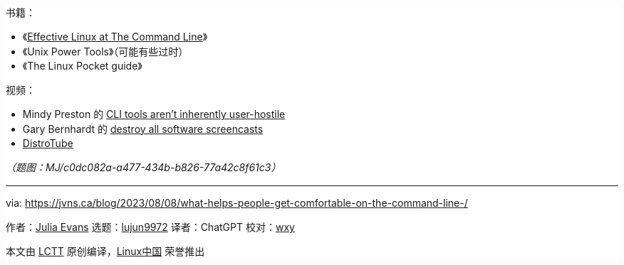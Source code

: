
书籍：


* 《[Effective Linux at The Command Line](https://www.oreilly.com/library/view/efficient-linux-at/9781098113391/)》
* 《Unix Power Tools》（可能有些过时）
* 《The Linux Pocket guide》


视频：


* Mindy Preston 的 [CLI tools aren’t inherently user-hostile](https://www.youtube.com/watch?v=IcV9TVb-vF4)
* Gary Bernhardt 的 [destroy all software screencasts](https://www.destroyallsoftware.com/screencasts)
* [DistroTube](https://www.youtube.com/@DistroTube)


*（题图：MJ/c0dc082a-a477-434b-b826-77a42c8f61c3）*




---


via: <https://jvns.ca/blog/2023/08/08/what-helps-people-get-comfortable-on-the-command-line-/>


作者：[Julia Evans](https://jvns.ca/) 选题：[lujun9972](https://github.com/lujun9972) 译者：ChatGPT 校对：[wxy](https://github.com/wxy)


本文由 [LCTT](https://github.com/LCTT/TranslateProject) 原创编译，[Linux中国](https://linux.cn/) 荣誉推出